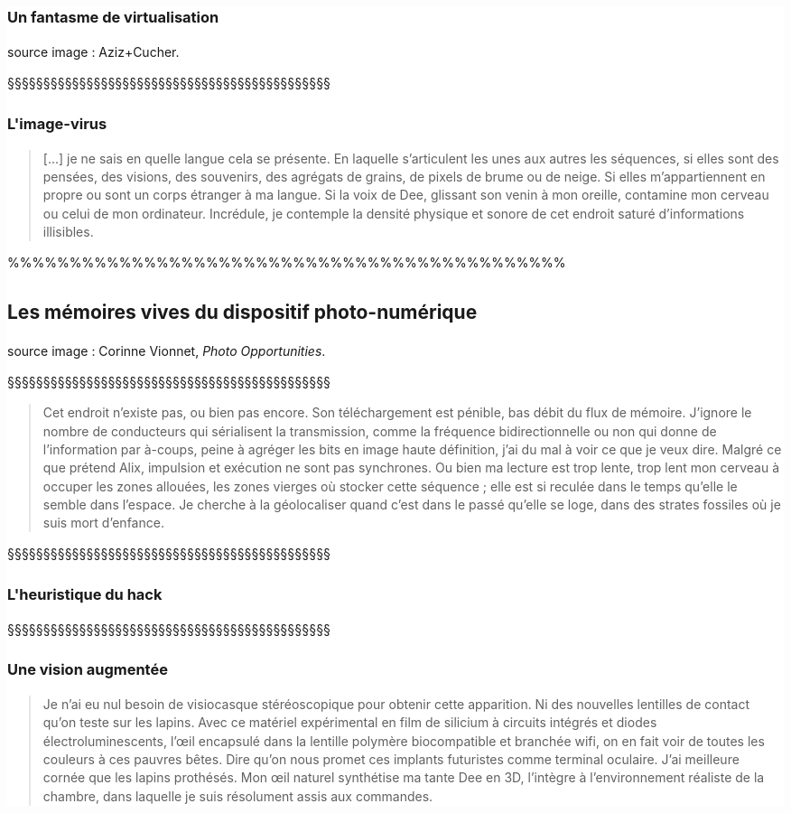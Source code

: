 
### Un fantasme de virtualisation

source image : Aziz+Cucher.



§§§§§§§§§§§§§§§§§§§§§§§§§§§§§§§§§§§§§§§§§§§§§



### L'image-virus

>[...] je ne sais en quelle langue cela se présente. En laquelle s’articulent les unes aux autres les séquences, si elles sont des pensées, des visions, des souvenirs, des agrégats de grains, de pixels de brume ou de neige. Si elles m’appartiennent en propre ou sont un corps étranger à ma langue. Si la voix de Dee, glissant son venin à mon oreille, contamine mon cerveau ou celui de mon ordinateur. Incrédule, je contemple la densité physique et sonore de cet endroit saturé d’informations illisibles.



%%%%%%%%%%%%%%%%%%%%%%%%%%%%%%%%%%%%%%%%%%%%%


## Les mémoires vives du dispositif photo-numérique

source image : Corinne Vionnet, _Photo Opportunities_.



§§§§§§§§§§§§§§§§§§§§§§§§§§§§§§§§§§§§§§§§§§§§§



>Cet endroit n’existe pas, ou bien pas encore. Son téléchargement est pénible, bas débit du flux de mémoire. J’ignore le nombre de conducteurs qui sérialisent la transmission, comme la fréquence bidirectionnelle ou non qui donne de l’information par à-coups, peine à agréger les bits en image haute définition, j’ai du mal à voir ce que je veux dire. Malgré ce que prétend Alix, impulsion et exécution ne sont pas synchrones. Ou bien ma lecture est trop lente, trop lent mon cerveau à occuper les zones allouées, les zones vierges où stocker cette séquence ; elle est si reculée dans le temps qu’elle le semble dans l’espace. Je cherche à la géolocaliser quand c’est dans le passé qu’elle se loge, dans des strates fossiles où je suis mort d’enfance.



§§§§§§§§§§§§§§§§§§§§§§§§§§§§§§§§§§§§§§§§§§§§§


### L'heuristique du hack

§§§§§§§§§§§§§§§§§§§§§§§§§§§§§§§§§§§§§§§§§§§§§



### Une vision augmentée

>Je n’ai eu nul besoin de visiocasque stéréoscopique pour obtenir cette apparition. Ni des nouvelles lentilles de contact qu’on teste sur les lapins. Avec ce matériel expérimental en film de silicium à circuits intégrés et diodes électroluminescents, l’œil encapsulé dans la lentille polymère biocompatible et branchée wifi, on en fait voir de toutes les couleurs à ces pauvres bêtes. Dire qu’on nous promet ces implants futuristes comme terminal oculaire. J’ai meilleure cornée que les lapins prothésés. Mon œil naturel synthétise ma tante Dee en 3D, l’intègre à l’environnement réaliste de la chambre, dans laquelle je suis résolument assis aux commandes.
